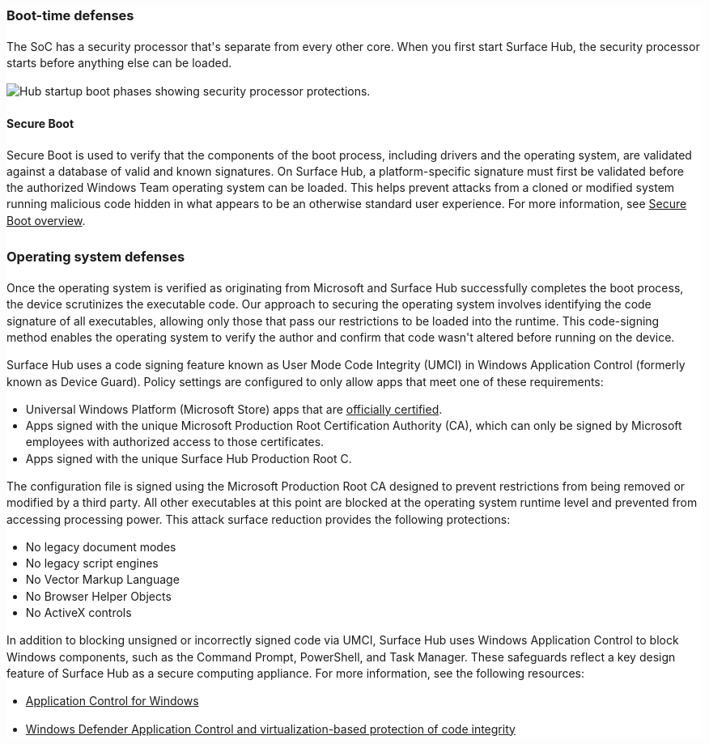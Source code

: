 ### Boot-time defenses

The SoC has a security processor that's separate from every other core. When you first start Surface Hub, the security processor starts before anything else can be loaded.

![Hub startup boot phases showing security processor protections.](images/hub-sec-1.png)

#### Secure Boot

Secure Boot is used to verify that the components of the boot process, including drivers and the operating system, are validated against a database of valid and known signatures. On Surface Hub, a platform-specific signature must first be validated before the authorized Windows Team operating system can be loaded. This helps prevent attacks from a cloned or modified system running malicious code hidden in what appears to be an otherwise standard user experience.  For more information, see [Secure Boot overview](/windows-hardware/design/device-experiences/oem-secure-boot).

### Operating system defenses

Once the operating system is verified as originating from Microsoft and Surface Hub successfully completes the boot process, the device scrutinizes the executable code. Our approach to securing the operating system involves identifying the code signature of all executables, allowing only those that pass our restrictions to be loaded into the runtime. This code-signing method enables the operating system to verify the author and confirm that code wasn't altered before running on the device.

Surface Hub uses a code signing feature known as User Mode Code Integrity (UMCI) in Windows Application Control (formerly known as Device Guard). Policy settings are configured to only allow apps that meet one of these requirements:

- Universal Windows Platform (Microsoft Store) apps that are [officially certified](/windows/uwp/publish/the-app-certification-process).
- Apps signed with the unique Microsoft Production Root Certification Authority (CA), which can only be signed by Microsoft employees with authorized access to those certificates.
- Apps signed with the unique Surface Hub Production Root C.

The configuration file is signed using the Microsoft Production Root CA designed to prevent restrictions from being removed or modified by a third party. All other executables at this point are blocked at the operating system runtime level and prevented from accessing processing power. This attack surface reduction provides the following protections:

- No legacy document modes
- No legacy script engines
- No Vector Markup Language
- No Browser Helper Objects
- No ActiveX controls

In addition to blocking unsigned or incorrectly signed code via UMCI, Surface Hub uses Windows Application Control to block Windows components, such as the Command Prompt, PowerShell, and Task Manager. These safeguards reflect a key design feature of Surface Hub as a secure computing appliance. For more information, see the following resources:

- [Application Control for Windows](/windows/security/application-security/application-control/app-control-for-business/appcontrol)

- [Windows Defender Application Control and virtualization-based protection of code integrity](/windows/security/hardware-security/enable-virtualization-based-protection-of-code-integrity)
